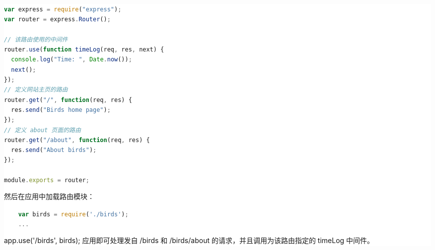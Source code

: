 ```js
var express = require("express");
var router = express.Router();

// 该路由使用的中间件
router.use(function timeLog(req, res, next) {
  console.log("Time: ", Date.now());
  next();
});
// 定义网站主页的路由
router.get("/", function(req, res) {
  res.send("Birds home page");
});
// 定义 about 页面的路由
router.get("/about", function(req, res) {
  res.send("About birds");
});

module.exports = router;
```

然后在应用中加载路由模块：

```js
    var birds = require('./birds');
    ...
```

app.use('/birds', birds);
应用即可处理发自 /birds 和 /birds/about 的请求，并且调用为该路由指定的 timeLog 中间件。

